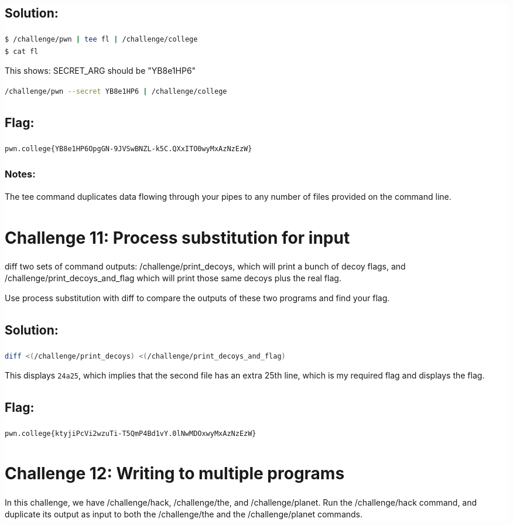 ## Solution:

```sh
$ /challenge/pwn | tee fl | /challenge/college
$ cat fl
```
This shows: SECRET_ARG should be "YB8e1HP6"

```sh
/challenge/pwn --secret YB8e1HP6 | /challenge/college
```

## Flag: 

```
pwn.college{YB8e1HP6OpgGN-9JVSwBNZL-k5C.QXxITO0wyMxAzNzEzW}
```

### Notes:

The tee command duplicates data flowing through your pipes to any number of files provided on the command line. 




# Challenge 11: Process substitution for input

diff two sets of command outputs: /challenge/print_decoys, which will print a bunch of decoy flags, and /challenge/print_decoys_and_flag which will print those same decoys plus the real flag.

Use process substitution with diff to compare the outputs of these two programs and find your flag.

## Solution:

``` sh
diff <(/challenge/print_decoys) <(/challenge/print_decoys_and_flag)
```
This displays `24a25`, which implies that the second file has an extra 25th line, which is my required flag and displays the flag.

## Flag: 

```
pwn.college{ktyjiPcVi2wzuTi-T5QmP4Bd1vY.0lNwMDOxwyMxAzNzEzW}
```




# Challenge 12: Writing to multiple programs

In this challenge, we have /challenge/hack, /challenge/the, and /challenge/planet. Run the /challenge/hack command, and duplicate its output as input to both the /challenge/the and the /challenge/planet commands.
